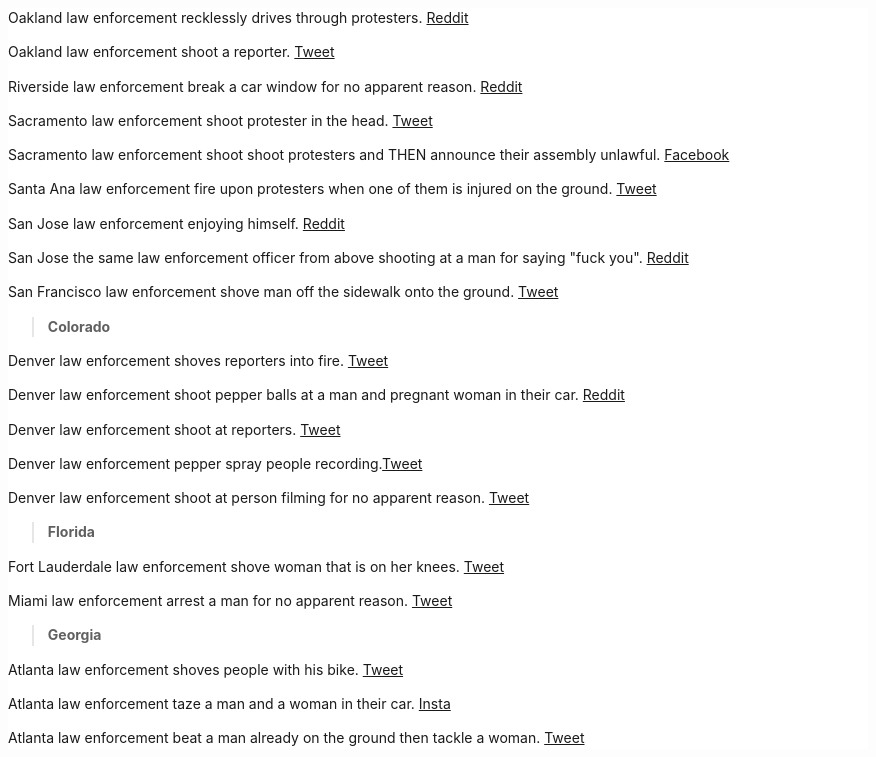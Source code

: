Oakland law enforcement recklessly drives through protesters. [Reddit](https://old.reddit.com/r/PublicFreakout/comments/gttdkj/cop_driving_into_crowds_of_protestors/)             

Oakland law enforcement shoot a reporter. [Tweet](https://twitter.com/SarahBelleLin/status/1266980899301683200)           

Riverside law enforcement break a car window for no apparent reason. [Reddit](https://old.reddit.com/r/PublicFreakout/comments/gv2lku/news_chopper_pans_out_as_riverside_county_sheriff/)              

Sacramento law enforcement shoot protester in the head. [Tweet](https://twitter.com/xotrevonantonio/status/1266994330054479874)      

Sacramento law enforcement shoot shoot protesters and THEN announce their assembly unlawful.  [Facebook](https://www.facebook.com/danny.garza.167/videos/10222535335080905/)      

Santa Ana law enforcement fire upon protesters when one of them is injured on the ground. [Tweet](https://twitter.com/YourAnonCentral/status/1266991237355069442)         

San Jose law enforcement enjoying himself. [Reddit](https://v.redd.it/jjclrdzp8x151)        

San Jose the same law enforcement officer from above shooting at a man for saying "fuck you". [Reddit](https://v.redd.it/zepg0b43ly151)      

San Francisco law enforcement shove man off the sidewalk onto the ground. [Tweet](https://twitter.com/caseylc9/status/1267285516262596608)               

>**Colorado**

Denver law enforcement shoves reporters into fire. [Tweet](https://twitter.com/tessrmalle/status/1266945413258653696)         

Denver law enforcement shoot pepper balls at a man and pregnant woman in their car. [Reddit](https://old.reddit.com/r/2020PoliceBrutality/comments/gumff6/denver_police_fire_pepper_balls_at_a_car_with_a/)              

Denver law enforcement shoot at reporters. [Tweet](https://twitter.com/AdiGTV/status/1266554320717099008)                

Denver law enforcement pepper spray people recording.[Tweet](https://twitter.com/SaltMagazine_/status/1266634027257098240)            

Denver law enforcement shoot at person filming for no apparent reason. [Tweet](https://twitter.com/heyydnae/status/1267139396278661121)          

>**Florida**

Fort Lauderdale law enforcement shove woman that is on her knees. [Tweet](https://twitter.com/thickliljawn/status/1267239498083110913)

Miami law enforcement arrest a man for no apparent reason. [Tweet](https://twitter.com/BillyCorben/status/1267644127178563588)            

>**Georgia**

Atlanta law enforcement shoves people with his bike. [Tweet](https://twitter.com/Brittm_tv/status/1266497944796225538)            

Atlanta law enforcement taze a man and a woman in their  car. [Insta](https://twitter.com/Brittm_tv/status/1267147449577148423)          

Atlanta law enforcement beat a man already on the ground then tackle a woman. [Tweet](https://twitter.com/ANGELCUCCl/status/1266939757252280321)         
